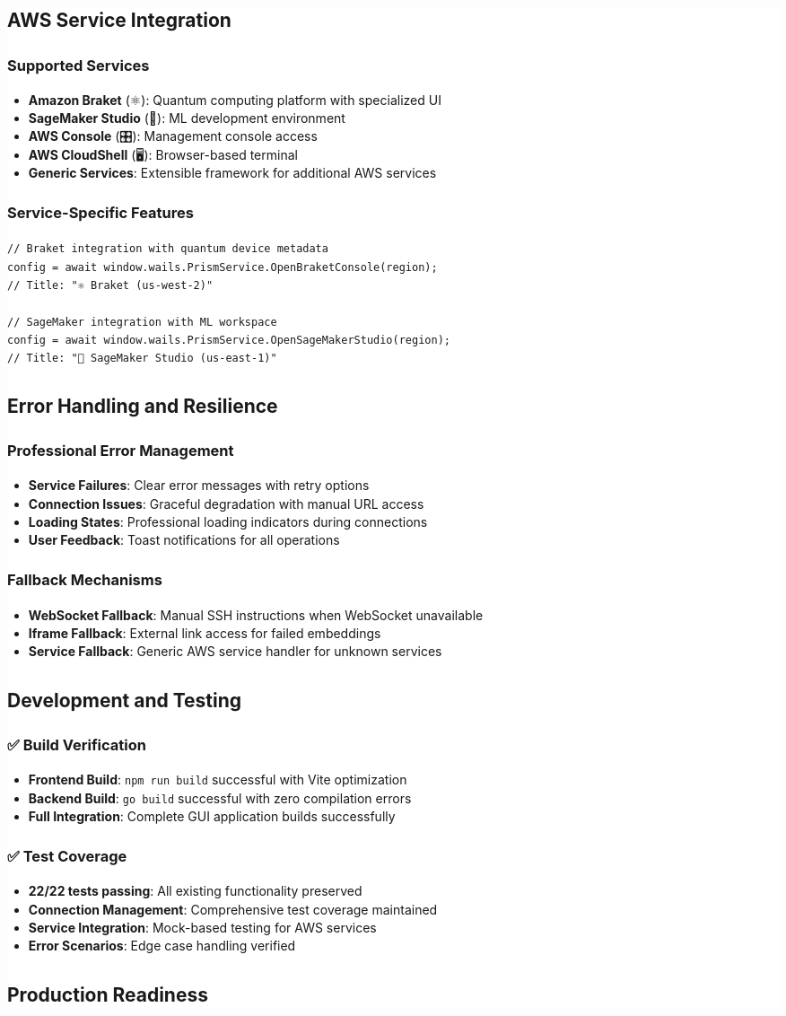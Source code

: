 ## AWS Service Integration

### **Supported Services**
- **Amazon Braket** (⚛️): Quantum computing platform with specialized UI
- **SageMaker Studio** (🤖): ML development environment
- **AWS Console** (🎛️): Management console access
- **AWS CloudShell** (🖥️): Browser-based terminal
- **Generic Services**: Extensible framework for additional AWS services

### **Service-Specific Features**
```tsx
// Braket integration with quantum device metadata
config = await window.wails.PrismService.OpenBraketConsole(region);
// Title: "⚛️ Braket (us-west-2)"

// SageMaker integration with ML workspace
config = await window.wails.PrismService.OpenSageMakerStudio(region);
// Title: "🤖 SageMaker Studio (us-east-1)"
```

## Error Handling and Resilience

### **Professional Error Management**
- **Service Failures**: Clear error messages with retry options
- **Connection Issues**: Graceful degradation with manual URL access
- **Loading States**: Professional loading indicators during connections
- **User Feedback**: Toast notifications for all operations

### **Fallback Mechanisms**
- **WebSocket Fallback**: Manual SSH instructions when WebSocket unavailable
- **Iframe Fallback**: External link access for failed embeddings
- **Service Fallback**: Generic AWS service handler for unknown services

## Development and Testing

### ✅ **Build Verification**
- **Frontend Build**: `npm run build` successful with Vite optimization
- **Backend Build**: `go build` successful with zero compilation errors
- **Full Integration**: Complete GUI application builds successfully

### ✅ **Test Coverage**
- **22/22 tests passing**: All existing functionality preserved
- **Connection Management**: Comprehensive test coverage maintained
- **Service Integration**: Mock-based testing for AWS services
- **Error Scenarios**: Edge case handling verified

## Production Readiness
